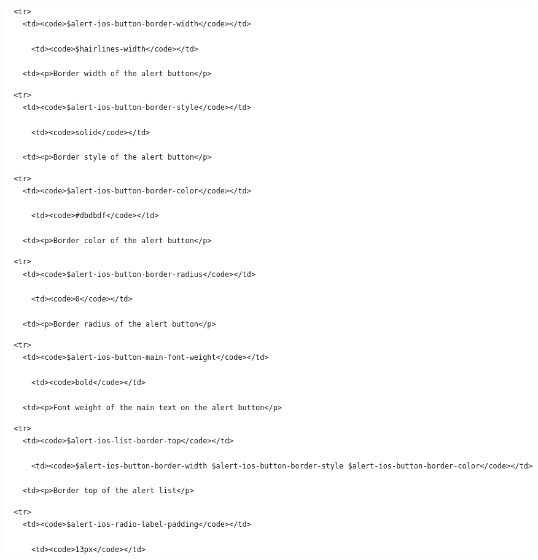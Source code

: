       <tr>
        <td><code>$alert-ios-button-border-width</code></td>
        
          <td><code>$hairlines-width</code></td>
        
        <td><p>Border width of the alert button</p>
</td>
      </tr>
      
      <tr>
        <td><code>$alert-ios-button-border-style</code></td>
        
          <td><code>solid</code></td>
        
        <td><p>Border style of the alert button</p>
</td>
      </tr>
      
      <tr>
        <td><code>$alert-ios-button-border-color</code></td>
        
          <td><code>#dbdbdf</code></td>
        
        <td><p>Border color of the alert button</p>
</td>
      </tr>
      
      <tr>
        <td><code>$alert-ios-button-border-radius</code></td>
        
          <td><code>0</code></td>
        
        <td><p>Border radius of the alert button</p>
</td>
      </tr>
      
      <tr>
        <td><code>$alert-ios-button-main-font-weight</code></td>
        
          <td><code>bold</code></td>
        
        <td><p>Font weight of the main text on the alert button</p>
</td>
      </tr>
      
      <tr>
        <td><code>$alert-ios-list-border-top</code></td>
        
          <td><code>$alert-ios-button-border-width $alert-ios-button-border-style $alert-ios-button-border-color</code></td>
        
        <td><p>Border top of the alert list</p>
</td>
      </tr>
      
      <tr>
        <td><code>$alert-ios-radio-label-padding</code></td>
        
          <td><code>13px</code></td>
        